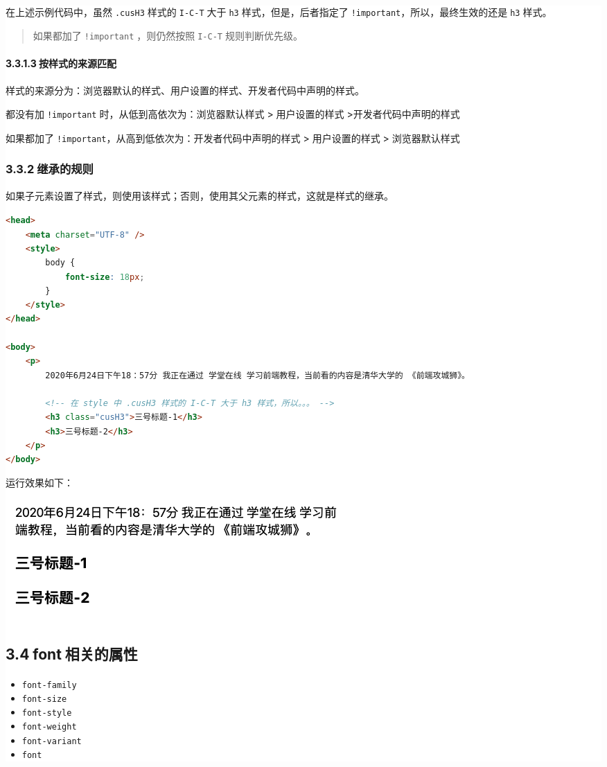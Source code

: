 在上述示例代码中，虽然 `.cusH3` 样式的 `I-C-T` 大于 `h3` 样式，但是，后者指定了 `!important`，所以，最终生效的还是 `h3` 样式。

> 如果都加了 `!important` ，则仍然按照 `I-C-T` 规则判断优先级。

#### 3.3.1.3 按样式的来源匹配

样式的来源分为：浏览器默认的样式、用户设置的样式、开发者代码中声明的样式。

都没有加 `!important` 时，从低到高依次为：浏览器默认样式 > 用户设置的样式 >开发者代码中声明的样式

如果都加了 `!important`，从高到低依次为：开发者代码中声明的样式 > 用户设置的样式 > 浏览器默认样式


### 3.3.2 继承的规则

如果子元素设置了样式，则使用该样式；否则，使用其父元素的样式，这就是样式的继承。

```html
<head>
    <meta charset="UTF-8" />
    <style>
        body {
            font-size: 18px;
        }
    </style>
</head>

<body>
    <p>
        2020年6月24日下午18：57分 我正在通过 学堂在线 学习前端教程，当前看的内容是清华大学的 《前端攻城狮》。

        <!-- 在 style 中 .cusH3 样式的 I-C-T 大于 h3 样式，所以。。。 -->
        <h3 class="cusH3">三号标题-1</h3>
        <h3>三号标题-2</h3>
    </p>
</body>
```

运行效果如下：

![](pics/3-4-样式的继承.png)

## 3.4 font 相关的属性

* `font-family`
* `font-size`
* `font-style`
* `font-weight`
* `font-variant`
* `font`
